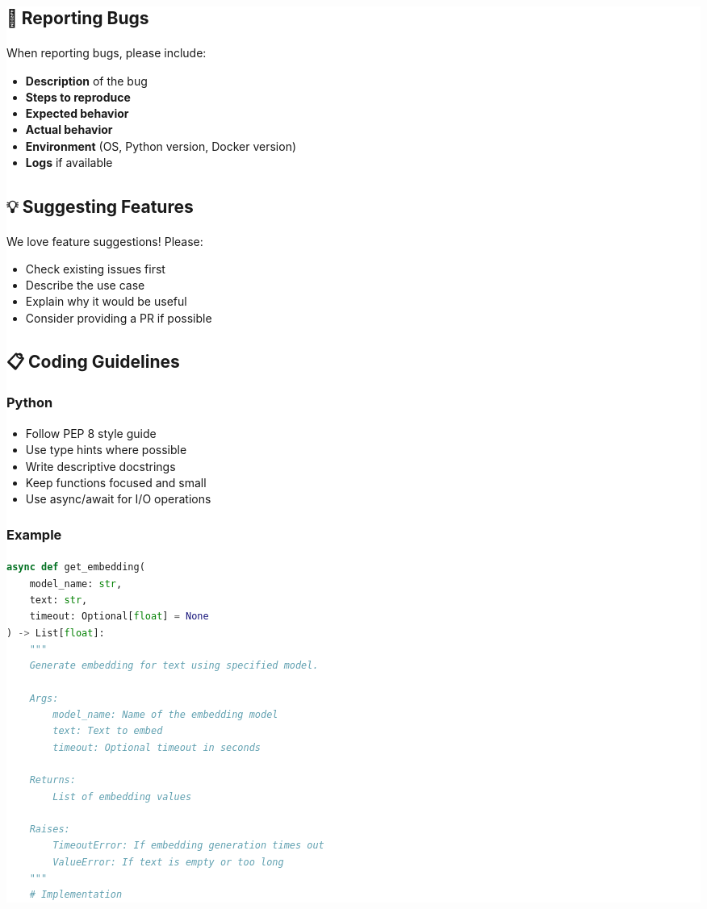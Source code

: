## 🐛 Reporting Bugs

When reporting bugs, please include:

- **Description** of the bug
- **Steps to reproduce**
- **Expected behavior**
- **Actual behavior**
- **Environment** (OS, Python version, Docker version)
- **Logs** if available

## 💡 Suggesting Features

We love feature suggestions! Please:

- Check existing issues first
- Describe the use case
- Explain why it would be useful
- Consider providing a PR if possible

## 📋 Coding Guidelines

### Python

- Follow PEP 8 style guide
- Use type hints where possible
- Write descriptive docstrings
- Keep functions focused and small
- Use async/await for I/O operations

### Example

```python
async def get_embedding(
    model_name: str,
    text: str,
    timeout: Optional[float] = None
) -> List[float]:
    """
    Generate embedding for text using specified model.
    
    Args:
        model_name: Name of the embedding model
        text: Text to embed
        timeout: Optional timeout in seconds
        
    Returns:
        List of embedding values
        
    Raises:
        TimeoutError: If embedding generation times out
        ValueError: If text is empty or too long
    """
    # Implementation
```
